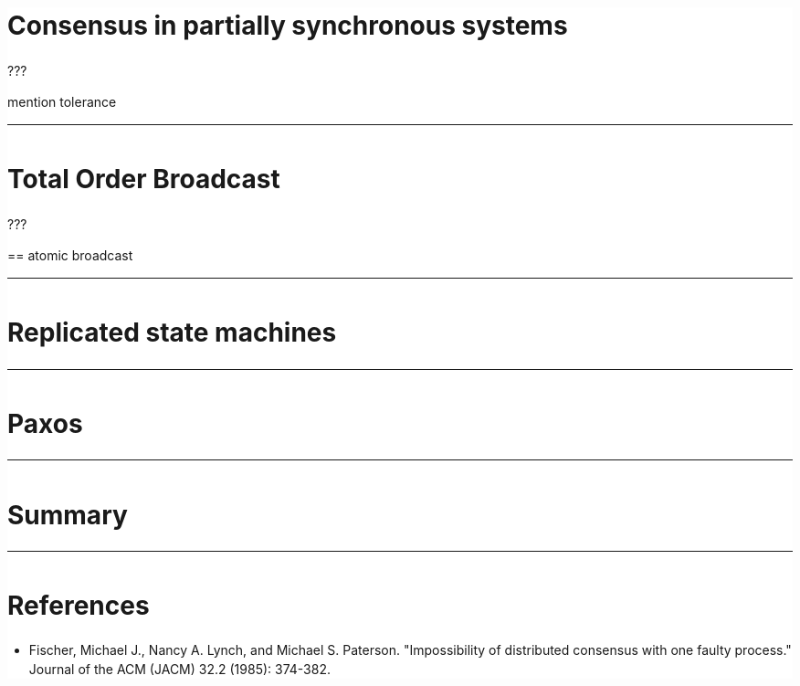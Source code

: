 
# Consensus in partially synchronous systems

???

mention tolerance

---

# Total Order Broadcast

???

== atomic broadcast

---

# Replicated state machines

---

# Paxos

---

# Summary

---

# References

- Fischer, Michael J., Nancy A. Lynch, and Michael S. Paterson. "Impossibility of distributed consensus with one faulty process." Journal of the ACM (JACM) 32.2 (1985): 374-382.
